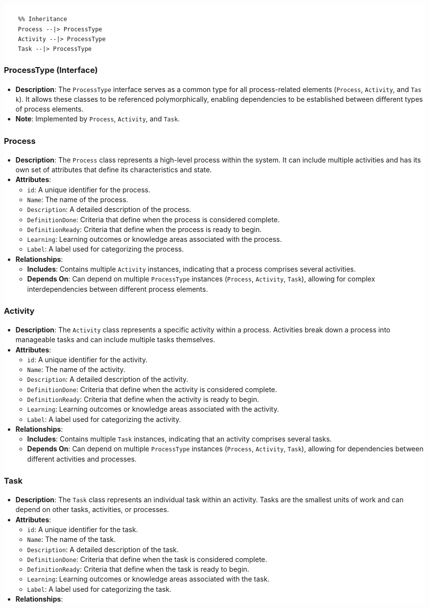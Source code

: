 ```mermaid

    %% Inheritance
    Process --|> ProcessType
    Activity --|> ProcessType
    Task --|> ProcessType

```

### ProcessType (Interface)
- **Description**: The `ProcessType` interface serves as a common type for all process-related elements (`Process`, `Activity`, and `Task`). It allows these classes to be referenced polymorphically, enabling dependencies to be established between different types of process elements.
- **Note**: Implemented by `Process`, `Activity`, and `Task`.

### Process
- **Description**: The `Process` class represents a high-level process within the system. It can include multiple activities and has its own set of attributes that define its characteristics and state.
- **Attributes**:
  - `id`: A unique identifier for the process.
  - `Name`: The name of the process.
  - `Description`: A detailed description of the process.
  - `DefinitionDone`: Criteria that define when the process is considered complete.
  - `DefinitionReady`: Criteria that define when the process is ready to begin.
  - `Learning`: Learning outcomes or knowledge areas associated with the process.
  - `Label`: A label used for categorizing the process.
- **Relationships**:
  - **Includes**: Contains multiple `Activity` instances, indicating that a process comprises several activities.
  - **Depends On**: Can depend on multiple `ProcessType` instances (`Process`, `Activity`, `Task`), allowing for complex interdependencies between different process elements.

### Activity
- **Description**: The `Activity` class represents a specific activity within a process. Activities break down a process into manageable tasks and can include multiple tasks themselves.
- **Attributes**:
  - `id`: A unique identifier for the activity.
  - `Name`: The name of the activity.
  - `Description`: A detailed description of the activity.
  - `DefinitionDone`: Criteria that define when the activity is considered complete.
  - `DefinitionReady`: Criteria that define when the activity is ready to begin.
  - `Learning`: Learning outcomes or knowledge areas associated with the activity.
  - `Label`: A label used for categorizing the activity.
- **Relationships**:
  - **Includes**: Contains multiple `Task` instances, indicating that an activity comprises several tasks.
  - **Depends On**: Can depend on multiple `ProcessType` instances (`Process`, `Activity`, `Task`), allowing for dependencies between different activities and processes.

### Task
- **Description**: The `Task` class represents an individual task within an activity. Tasks are the smallest units of work and can depend on other tasks, activities, or processes.
- **Attributes**:
  - `id`: A unique identifier for the task.
  - `Name`: The name of the task.
  - `Description`: A detailed description of the task.
  - `DefinitionDone`: Criteria that define when the task is considered complete.
  - `DefinitionReady`: Criteria that define when the task is ready to begin.
  - `Learning`: Learning outcomes or knowledge areas associated with the task.
  - `Label`: A label used for categorizing the task.
- **Relationships**:
